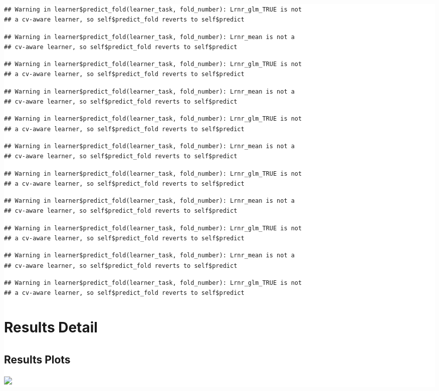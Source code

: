 ```
## Warning in learner$predict_fold(learner_task, fold_number): Lrnr_glm_TRUE is not
## a cv-aware learner, so self$predict_fold reverts to self$predict
```

```
## Warning in learner$predict_fold(learner_task, fold_number): Lrnr_mean is not a
## cv-aware learner, so self$predict_fold reverts to self$predict
```

```
## Warning in learner$predict_fold(learner_task, fold_number): Lrnr_glm_TRUE is not
## a cv-aware learner, so self$predict_fold reverts to self$predict
```

```
## Warning in learner$predict_fold(learner_task, fold_number): Lrnr_mean is not a
## cv-aware learner, so self$predict_fold reverts to self$predict
```

```
## Warning in learner$predict_fold(learner_task, fold_number): Lrnr_glm_TRUE is not
## a cv-aware learner, so self$predict_fold reverts to self$predict
```

```
## Warning in learner$predict_fold(learner_task, fold_number): Lrnr_mean is not a
## cv-aware learner, so self$predict_fold reverts to self$predict
```

```
## Warning in learner$predict_fold(learner_task, fold_number): Lrnr_glm_TRUE is not
## a cv-aware learner, so self$predict_fold reverts to self$predict
```

```
## Warning in learner$predict_fold(learner_task, fold_number): Lrnr_mean is not a
## cv-aware learner, so self$predict_fold reverts to self$predict
```

```
## Warning in learner$predict_fold(learner_task, fold_number): Lrnr_glm_TRUE is not
## a cv-aware learner, so self$predict_fold reverts to self$predict
```

```
## Warning in learner$predict_fold(learner_task, fold_number): Lrnr_mean is not a
## cv-aware learner, so self$predict_fold reverts to self$predict
```

```
## Warning in learner$predict_fold(learner_task, fold_number): Lrnr_glm_TRUE is not
## a cv-aware learner, so self$predict_fold reverts to self$predict
```




# Results Detail

## Results Plots
![](/tmp/2b98784b-7472-4628-9fdd-b74e5f786e03/93a58560-f7d9-4275-b5bc-351316ccdf17/REPORT_files/figure-html/plot_tsm-1.png)
